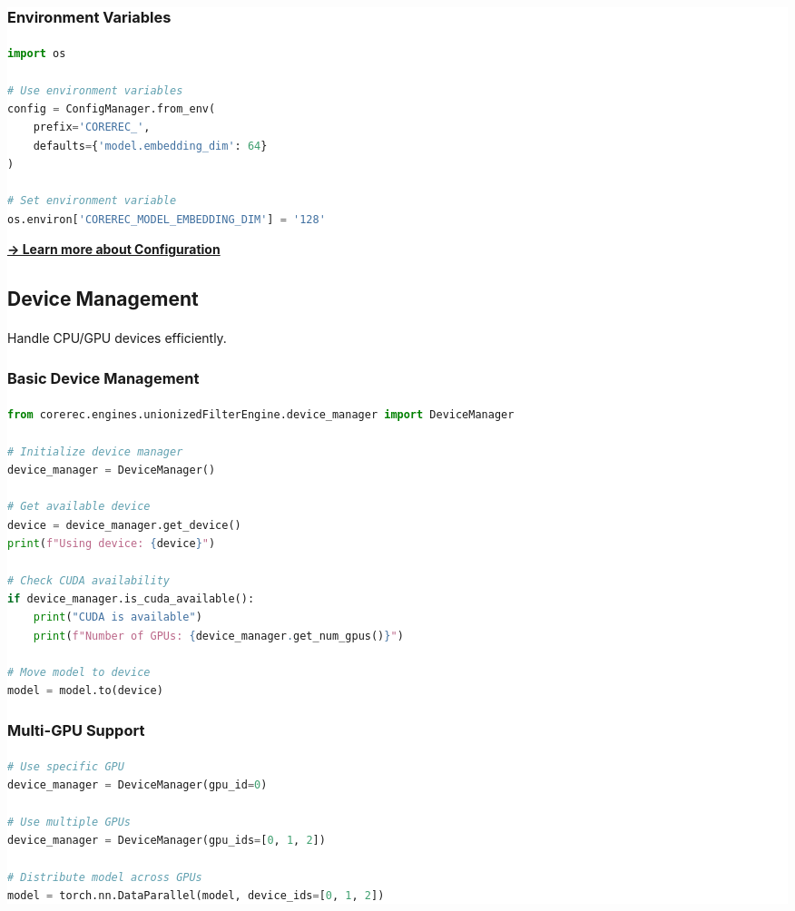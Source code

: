 ### Environment Variables

```python
import os

# Use environment variables
config = ConfigManager.from_env(
    prefix='COREREC_',
    defaults={'model.embedding_dim': 64}
)

# Set environment variable
os.environ['COREREC_MODEL_EMBEDDING_DIM'] = '128'
```

[**→ Learn more about Configuration**](configuration.md)

## Device Management

Handle CPU/GPU devices efficiently.

### Basic Device Management

```python
from corerec.engines.unionizedFilterEngine.device_manager import DeviceManager

# Initialize device manager
device_manager = DeviceManager()

# Get available device
device = device_manager.get_device()
print(f"Using device: {device}")

# Check CUDA availability
if device_manager.is_cuda_available():
    print("CUDA is available")
    print(f"Number of GPUs: {device_manager.get_num_gpus()}")

# Move model to device
model = model.to(device)
```

### Multi-GPU Support

```python
# Use specific GPU
device_manager = DeviceManager(gpu_id=0)

# Use multiple GPUs
device_manager = DeviceManager(gpu_ids=[0, 1, 2])

# Distribute model across GPUs
model = torch.nn.DataParallel(model, device_ids=[0, 1, 2])
```
